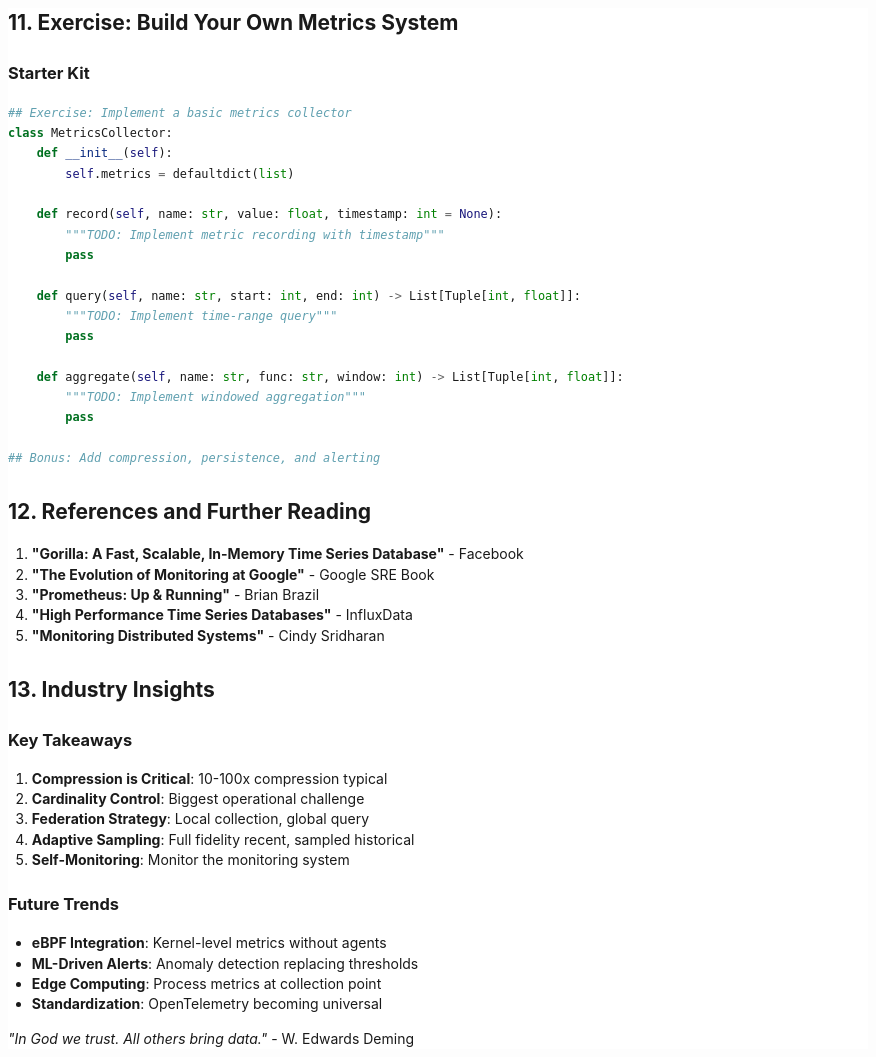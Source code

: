 ## 11. Exercise: Build Your Own Metrics System

### Starter Kit
```python
## Exercise: Implement a basic metrics collector
class MetricsCollector:
    def __init__(self):
        self.metrics = defaultdict(list)
    
    def record(self, name: str, value: float, timestamp: int = None):
        """TODO: Implement metric recording with timestamp"""
        pass
    
    def query(self, name: str, start: int, end: int) -> List[Tuple[int, float]]:
        """TODO: Implement time-range query"""
        pass
    
    def aggregate(self, name: str, func: str, window: int) -> List[Tuple[int, float]]:
        """TODO: Implement windowed aggregation"""
        pass

## Bonus: Add compression, persistence, and alerting
```

## 12. References and Further Reading

1. **"Gorilla: A Fast, Scalable, In-Memory Time Series Database"** - Facebook
2. **"The Evolution of Monitoring at Google"** - Google SRE Book
3. **"Prometheus: Up & Running"** - Brian Brazil
4. **"High Performance Time Series Databases"** - InfluxData
5. **"Monitoring Distributed Systems"** - Cindy Sridharan

## 13. Industry Insights

### Key Takeaways
1. **Compression is Critical**: 10-100x compression typical
2. **Cardinality Control**: Biggest operational challenge
3. **Federation Strategy**: Local collection, global query
4. **Adaptive Sampling**: Full fidelity recent, sampled historical
5. **Self-Monitoring**: Monitor the monitoring system

### Future Trends
- **eBPF Integration**: Kernel-level metrics without agents
- **ML-Driven Alerts**: Anomaly detection replacing thresholds
- **Edge Computing**: Process metrics at collection point
- **Standardization**: OpenTelemetry becoming universal

*"In God we trust. All others bring data."* - W. Edwards Deming